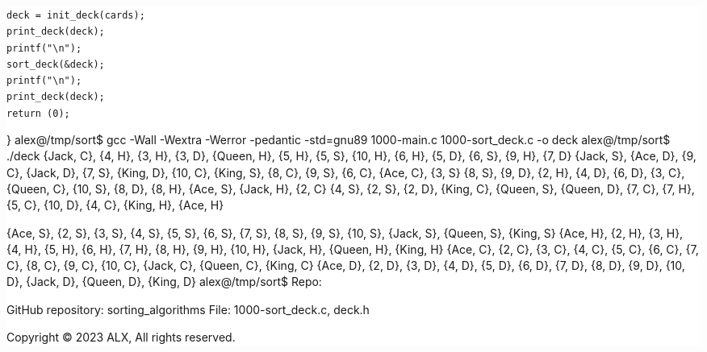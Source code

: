     deck = init_deck(cards);
    print_deck(deck);
    printf("\n");
    sort_deck(&deck);
    printf("\n");
    print_deck(deck);
    return (0);
}
alex@/tmp/sort$ gcc -Wall -Wextra -Werror -pedantic  -std=gnu89 1000-main.c 1000-sort_deck.c -o deck
alex@/tmp/sort$ ./deck
{Jack, C}, {4, H}, {3, H}, {3, D}, {Queen, H}, {5, H}, {5, S}, {10, H}, {6, H}, {5, D}, {6, S}, {9, H}, {7, D}
{Jack, S}, {Ace, D}, {9, C}, {Jack, D}, {7, S}, {King, D}, {10, C}, {King, S}, {8, C}, {9, S}, {6, C}, {Ace, C}, {3, S}
{8, S}, {9, D}, {2, H}, {4, D}, {6, D}, {3, C}, {Queen, C}, {10, S}, {8, D}, {8, H}, {Ace, S}, {Jack, H}, {2, C}
{4, S}, {2, S}, {2, D}, {King, C}, {Queen, S}, {Queen, D}, {7, C}, {7, H}, {5, C}, {10, D}, {4, C}, {King, H}, {Ace, H}


{Ace, S}, {2, S}, {3, S}, {4, S}, {5, S}, {6, S}, {7, S}, {8, S}, {9, S}, {10, S}, {Jack, S}, {Queen, S}, {King, S}
{Ace, H}, {2, H}, {3, H}, {4, H}, {5, H}, {6, H}, {7, H}, {8, H}, {9, H}, {10, H}, {Jack, H}, {Queen, H}, {King, H}
{Ace, C}, {2, C}, {3, C}, {4, C}, {5, C}, {6, C}, {7, C}, {8, C}, {9, C}, {10, C}, {Jack, C}, {Queen, C}, {King, C}
{Ace, D}, {2, D}, {3, D}, {4, D}, {5, D}, {6, D}, {7, D}, {8, D}, {9, D}, {10, D}, {Jack, D}, {Queen, D}, {King, D}
alex@/tmp/sort$
Repo:

GitHub repository: sorting_algorithms
File: 1000-sort_deck.c, deck.h
 
Copyright © 2023 ALX, All rights reserved.
